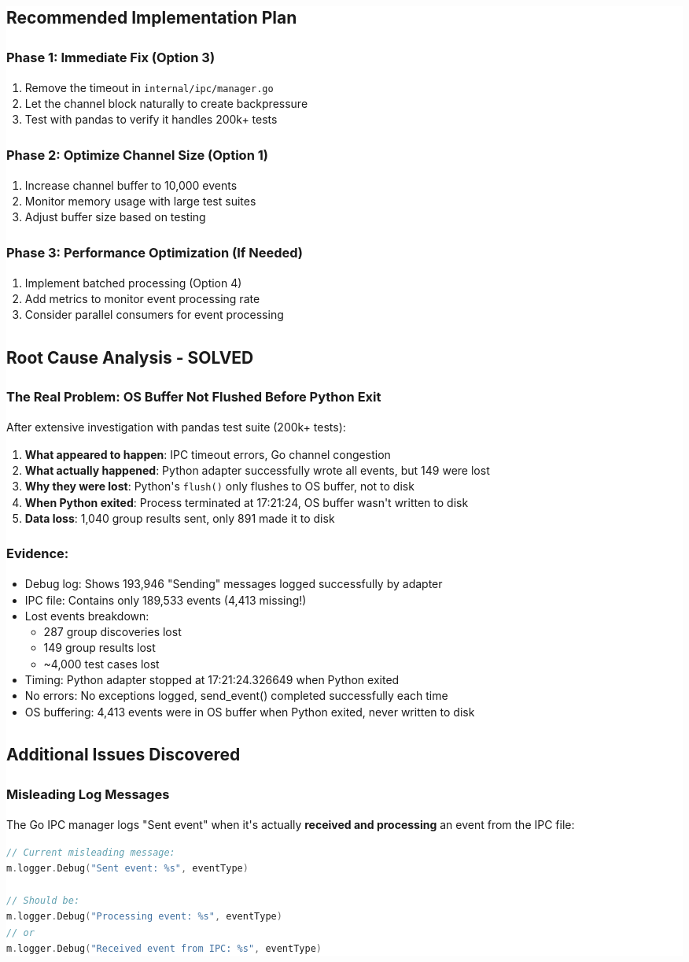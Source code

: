 ## Recommended Implementation Plan

### Phase 1: Immediate Fix (Option 3)
1. Remove the timeout in `internal/ipc/manager.go`
2. Let the channel block naturally to create backpressure
3. Test with pandas to verify it handles 200k+ tests

### Phase 2: Optimize Channel Size (Option 1)
1. Increase channel buffer to 10,000 events
2. Monitor memory usage with large test suites
3. Adjust buffer size based on testing

### Phase 3: Performance Optimization (If Needed)
1. Implement batched processing (Option 4)
2. Add metrics to monitor event processing rate
3. Consider parallel consumers for event processing

## Root Cause Analysis - SOLVED

### The Real Problem: OS Buffer Not Flushed Before Python Exit
After extensive investigation with pandas test suite (200k+ tests):

1. **What appeared to happen**: IPC timeout errors, Go channel congestion
2. **What actually happened**: Python adapter successfully wrote all events, but 149 were lost
3. **Why they were lost**: Python's `flush()` only flushes to OS buffer, not to disk
4. **When Python exited**: Process terminated at 17:21:24, OS buffer wasn't written to disk
5. **Data loss**: 1,040 group results sent, only 891 made it to disk

### Evidence:
- Debug log: Shows 193,946 "Sending" messages logged successfully by adapter
- IPC file: Contains only 189,533 events (4,413 missing!)
- Lost events breakdown:
  - 287 group discoveries lost
  - 149 group results lost
  - ~4,000 test cases lost
- Timing: Python adapter stopped at 17:21:24.326649 when Python exited
- No errors: No exceptions logged, send_event() completed successfully each time
- OS buffering: 4,413 events were in OS buffer when Python exited, never written to disk

## Additional Issues Discovered

### Misleading Log Messages
The Go IPC manager logs "Sent event" when it's actually **received and processing** an event from the IPC file:
```go
// Current misleading message:
m.logger.Debug("Sent event: %s", eventType)

// Should be:
m.logger.Debug("Processing event: %s", eventType)
// or
m.logger.Debug("Received event from IPC: %s", eventType)
```
